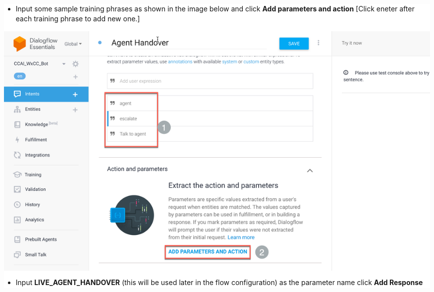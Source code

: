 - Input some sample training phrases as shown in the image below and click **Add parameters and action** [Click eneter after each training phrase to add new one.]
<img align="middle" src="images/Lab5a_33.png" width="1000" />

- Input **LIVE_AGENT_HANDOVER** (this will be used later in the flow configuration) as the parameter name  click **Add Response**